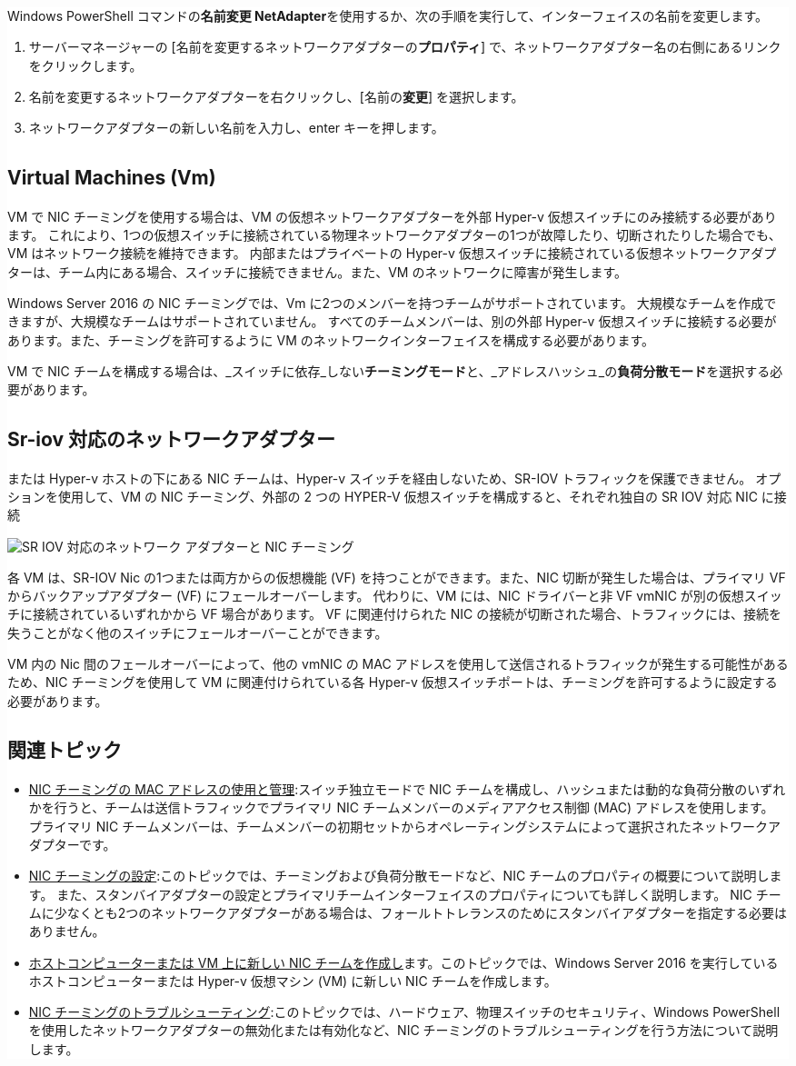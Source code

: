 Windows PowerShell コマンドの**名前変更 NetAdapter**を使用するか、次の手順を実行して、インターフェイスの名前を変更します。
  
1.  サーバーマネージャーの [名前を変更するネットワークアダプターの**プロパティ**] で、ネットワークアダプター名の右側にあるリンクをクリックします。 
  
2.  名前を変更するネットワークアダプターを右クリックし、[名前の**変更**] を選択します。  
  
3.  ネットワークアダプターの新しい名前を入力し、enter キーを押します。  


## <a name="virtual-machines-vms"></a>Virtual Machines (Vm)

VM で NIC チーミングを使用する場合は、VM の仮想ネットワークアダプターを外部 Hyper-v 仮想スイッチにのみ接続する必要があります。 これにより、1つの仮想スイッチに接続されている物理ネットワークアダプターの1つが故障したり、切断されたりした場合でも、VM はネットワーク接続を維持できます。 内部またはプライベートの Hyper-v 仮想スイッチに接続されている仮想ネットワークアダプターは、チーム内にある場合、スイッチに接続できません。また、VM のネットワークに障害が発生します。  
  
Windows Server 2016 の NIC チーミングでは、Vm に2つのメンバーを持つチームがサポートされています。 大規模なチームを作成できますが、大規模なチームはサポートされていません。 すべてのチームメンバーは、別の外部 Hyper-v 仮想スイッチに接続する必要があります。また、チーミングを許可するように VM のネットワークインターフェイスを構成する必要があります。

  
VM で NIC チームを構成する場合は、_スイッチに依存_しない**チーミングモード**と、_アドレスハッシュ_の**負荷分散モード**を選択する必要があります。   
  
  
## <a name="sr-iov-capable-network-adapters"></a>Sr-iov 対応のネットワークアダプター  
または Hyper-v ホストの下にある NIC チームは、Hyper-v スイッチを経由しないため、SR-IOV トラフィックを保護できません。  オプションを使用して、VM の NIC チーミング、外部の 2 つの HYPER-V 仮想スイッチを構成すると、それぞれ独自の SR IOV 対応 NIC に接続  
  
![SR IOV 対応のネットワーク アダプターと NIC チーミング](../../media/NIC-Teaming-in-Virtual-Machines--VMs-/nict_in_vm.jpg)  
  
各 VM は、SR-IOV Nic の1つまたは両方からの仮想機能 (VF) を持つことができます。また、NIC 切断が発生した場合は、プライマリ VF からバックアップアダプター (VF) にフェールオーバーします。 代わりに、VM には、NIC ドライバーと非 VF vmNIC が別の仮想スイッチに接続されているいずれかから VF 場合があります。 VF に関連付けられた NIC の接続が切断された場合、トラフィックには、接続を失うことがなく他のスイッチにフェールオーバーことができます。  
  
VM 内の Nic 間のフェールオーバーによって、他の vmNIC の MAC アドレスを使用して送信されるトラフィックが発生する可能性があるため、NIC チーミングを使用して VM に関連付けられている各 Hyper-v 仮想スイッチポートは、チーミングを許可するように設定する必要があります。 


## <a name="related-topics"></a>関連トピック

- [NIC チーミングの MAC アドレスの使用と管理](NIC-Teaming-MAC-Address-Use-and-Management.md):スイッチ独立モードで NIC チームを構成し、ハッシュまたは動的な負荷分散のいずれかを行うと、チームは送信トラフィックでプライマリ NIC チームメンバーのメディアアクセス制御 (MAC) アドレスを使用します。 プライマリ NIC チームメンバーは、チームメンバーの初期セットからオペレーティングシステムによって選択されたネットワークアダプターです。

- [NIC チーミングの設定](nic-teaming-settings.md):このトピックでは、チーミングおよび負荷分散モードなど、NIC チームのプロパティの概要について説明します。 また、スタンバイアダプターの設定とプライマリチームインターフェイスのプロパティについても詳しく説明します。 NIC チームに少なくとも2つのネットワークアダプターがある場合は、フォールトトレランスのためにスタンバイアダプターを指定する必要はありません。
  
- [ホストコンピューターまたは VM 上に新しい NIC チームを作成し](Create-a-New-NIC-Team-on-a-Host-Computer-or-VM.md)ます。このトピックでは、Windows Server 2016 を実行しているホストコンピューターまたは Hyper-v 仮想マシン (VM) に新しい NIC チームを作成します。

- [NIC チーミングのトラブルシューティング](Troubleshooting-NIC-Teaming.md):このトピックでは、ハードウェア、物理スイッチのセキュリティ、Windows PowerShell を使用したネットワークアダプターの無効化または有効化など、NIC チーミングのトラブルシューティングを行う方法について説明します。 
 
